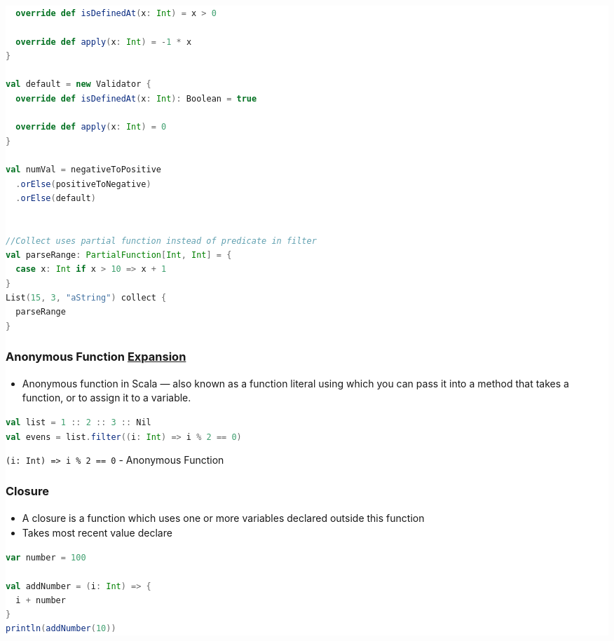 ```scala
  override def isDefinedAt(x: Int) = x > 0

  override def apply(x: Int) = -1 * x
}

val default = new Validator {
  override def isDefinedAt(x: Int): Boolean = true

  override def apply(x: Int) = 0
}

val numVal = negativeToPositive
  .orElse(positiveToNegative)
  .orElse(default)


//Collect uses partial function instead of predicate in filter
val parseRange: PartialFunction[Int, Int] = {
  case x: Int if x > 10 => x + 1
}
List(15, 3, "aString") collect {
  parseRange
}
```

### Anonymous Function [Expansion](#expansion-of-function-values)

- Anonymous function in Scala — also known as a function literal using which you can pass it into a method that takes a
  function, or to assign it to a variable.

```scala
val list = 1 :: 2 :: 3 :: Nil
val evens = list.filter((i: Int) => i % 2 == 0)
```

`(i: Int) => i % 2 == 0` - Anonymous Function

### Closure

- A closure is a function which uses one or more variables declared outside this function
- Takes most recent value declare

```scala
var number = 100

val addNumber = (i: Int) => {
  i + number
}
println(addNumber(10))
```

